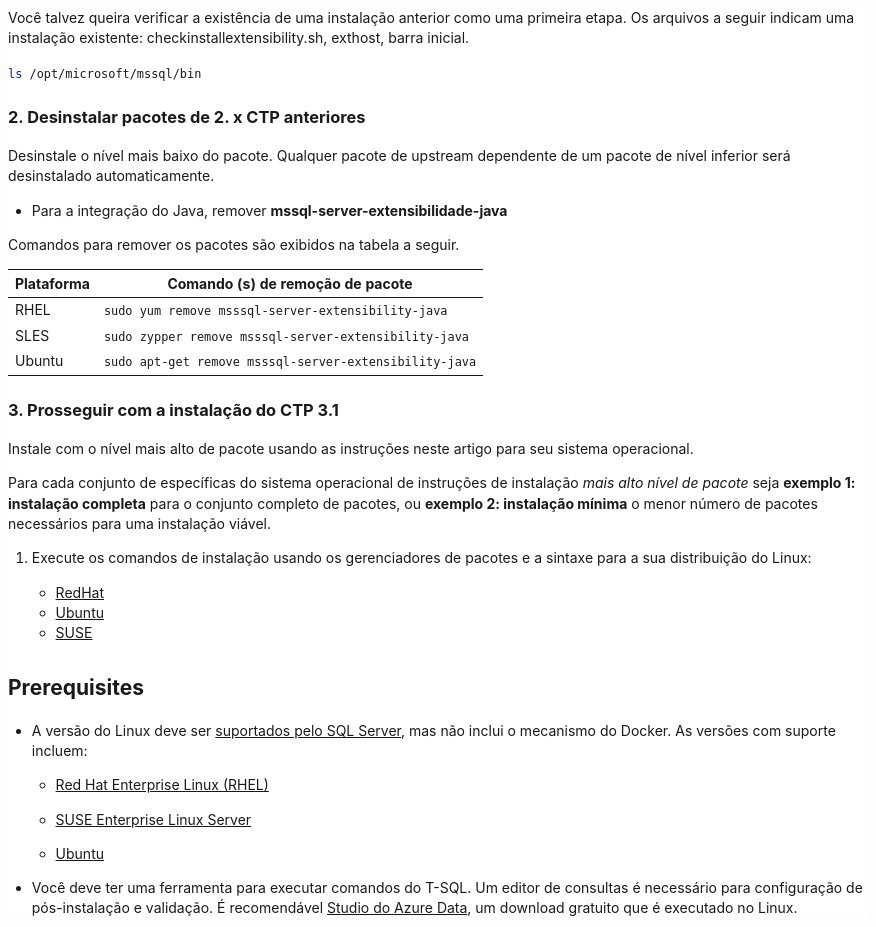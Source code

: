 Você talvez queira verificar a existência de uma instalação anterior como uma primeira etapa. Os arquivos a seguir indicam uma instalação existente: checkinstallextensibility.sh, exthost, barra inicial.

```bash
ls /opt/microsoft/mssql/bin
```

### <a name="2-uninstall-previous-ctp-2x-packages"></a>2. Desinstalar pacotes de 2. x CTP anteriores

Desinstale o nível mais baixo do pacote. Qualquer pacote de upstream dependente de um pacote de nível inferior será desinstalado automaticamente.

  + Para a integração do Java, remover **mssql-server-extensibilidade-java**

Comandos para remover os pacotes são exibidos na tabela a seguir.

| Plataforma  | Comando (s) de remoção de pacote | 
|-----------|----------------------------|
| RHEL  | `sudo yum remove msssql-server-extensibility-java` |
| SLES  | `sudo zypper remove msssql-server-extensibility-java` |
| Ubuntu    | `sudo apt-get remove msssql-server-extensibility-java`|

### <a name="3-proceed-with-ctp-31-install"></a>3. Prosseguir com a instalação do CTP 3.1

Instale com o nível mais alto de pacote usando as instruções neste artigo para seu sistema operacional.

Para cada conjunto de específicas do sistema operacional de instruções de instalação *mais alto nível de pacote* seja **exemplo 1: instalação completa** para o conjunto completo de pacotes, ou **exemplo 2: instalação mínima**  o menor número de pacotes necessários para uma instalação viável.

1. Execute os comandos de instalação usando os gerenciadores de pacotes e a sintaxe para a sua distribuição do Linux: 

   + [RedHat](#RHEL)
   + [Ubuntu](#ubuntu)
   + [SUSE](#suse)

## <a name="prerequisites"></a>Prerequisites

+ A versão do Linux deve ser [suportados pelo SQL Server](sql-server-linux-release-notes-2019.md#supported-platforms), mas não inclui o mecanismo do Docker. As versões com suporte incluem:

   + [Red Hat Enterprise Linux (RHEL)](quickstart-install-connect-red-hat.md)

   + [SUSE Enterprise Linux Server](quickstart-install-connect-suse.md)

   + [Ubuntu](quickstart-install-connect-ubuntu.md)

+ Você deve ter uma ferramenta para executar comandos do T-SQL. Um editor de consultas é necessário para configuração de pós-instalação e validação. É recomendável [Studio do Azure Data](https://docs.microsoft.com/sql/azure-data-studio/download?view=sql-server-2017#get-azure-data-studio-for-linux), um download gratuito que é executado no Linux.
